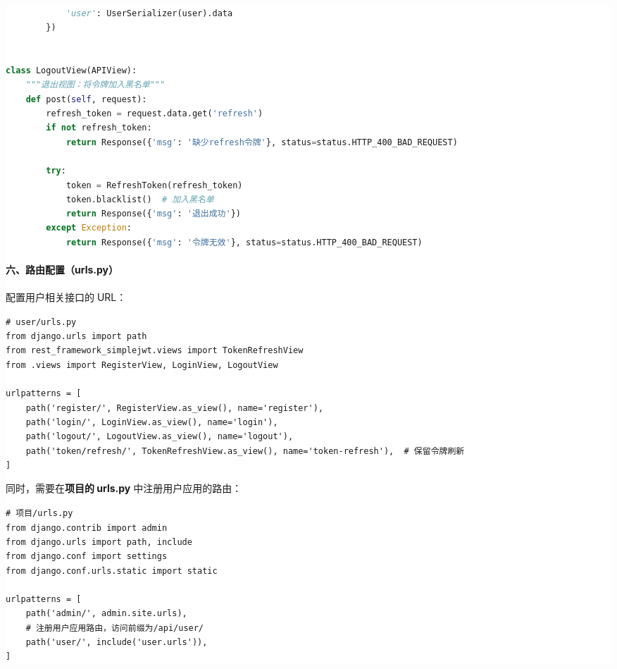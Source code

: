 ```py
            'user': UserSerializer(user).data
        })


class LogoutView(APIView):
    """退出视图：将令牌加入黑名单"""
    def post(self, request):
        refresh_token = request.data.get('refresh')
        if not refresh_token:
            return Response({'msg': '缺少refresh令牌'}, status=status.HTTP_400_BAD_REQUEST)

        try:
            token = RefreshToken(refresh_token)
            token.blacklist()  # 加入黑名单
            return Response({'msg': '退出成功'})
        except Exception:
            return Response({'msg': '令牌无效'}, status=status.HTTP_400_BAD_REQUEST)
```

#### 六、路由配置（urls.py）

配置用户相关接口的 URL：

```
# user/urls.py
from django.urls import path
from rest_framework_simplejwt.views import TokenRefreshView
from .views import RegisterView, LoginView, LogoutView

urlpatterns = [
    path('register/', RegisterView.as_view(), name='register'),
    path('login/', LoginView.as_view(), name='login'),
    path('logout/', LogoutView.as_view(), name='logout'),
    path('token/refresh/', TokenRefreshView.as_view(), name='token-refresh'),  # 保留令牌刷新
]
```

同时，需要在**项目的 urls.py** 中注册用户应用的路由：

```
# 项目/urls.py
from django.contrib import admin
from django.urls import path, include
from django.conf import settings
from django.conf.urls.static import static

urlpatterns = [
    path('admin/', admin.site.urls),
    # 注册用户应用路由，访问前缀为/api/user/
    path('user/', include('user.urls')),
]

```
